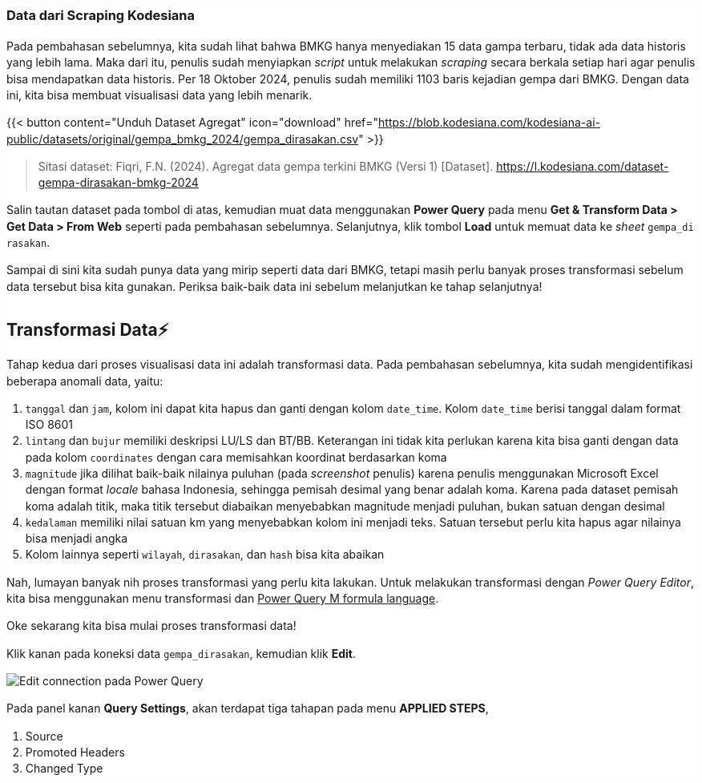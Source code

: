 ### Data dari Scraping Kodesiana

Pada pembahasan sebelumnya, kita sudah lihat bahwa BMKG hanya menyediakan 15 data gampa terbaru, tidak ada data historis yang lebih lama. Maka dari itu, penulis sudah menyiapkan *script* untuk melakukan *scraping* secara berkala setiap hari agar penulis bisa mendapatkan data historis. Per 18 Oktober 2024, penulis sudah memiliki 1103 baris kejadian gempa dari BMKG. Dengan data ini, kita bisa membuat visualisasi data yang lebih menarik.

{{< button content="Unduh Dataset Agregat" icon="download" href="https://blob.kodesiana.com/kodesiana-ai-public/datasets/original/gempa_bmkg_2024/gempa_dirasakan.csv" >}}

> Sitasi dataset: Fiqri, F.N. (2024). Agregat data gempa terkini BMKG (Versi 1) [Dataset]. https://l.kodesiana.com/dataset-gempa-dirasakan-bmkg-2024

Salin tautan dataset pada tombol di atas, kemudian muat data menggunakan **Power Query** pada menu **Get & Transform Data > Get Data > From Web** seperti pada pembahasan sebelumnya. Selanjutnya, klik tombol **Load** untuk memuat data ke *sheet* `gempa_dirasakan`.

Sampai di sini kita sudah punya data yang mirip seperti data dari BMKG, tetapi masih perlu banyak proses transformasi sebelum data tersebut bisa kita gunakan. Periksa baik-baik data ini sebelum melanjutkan ke tahap selanjutnya!

## Transformasi Data⚡

Tahap kedua dari proses visualisasi data ini adalah transformasi data. Pada pembahasan sebelumnya, kita sudah mengidentifikasi beberapa anomali data, yaitu:

1. `tanggal` dan `jam`, kolom ini dapat kita hapus dan ganti dengan kolom `date_time`. Kolom `date_time` berisi tanggal dalam format ISO 8601
2. `lintang` dan `bujur` memiliki deskripsi LU/LS dan BT/BB. Keterangan ini tidak kita perlukan karena kita bisa ganti dengan data pada kolom `coordinates` dengan cara memisahkan koordinat berdasarkan koma
3. `magnitude` jika dilihat baik-baik nilainya puluhan (pada *screenshot* penulis) karena penulis menggunakan Microsoft Excel dengan format *locale* bahasa Indonesia, sehingga pemisah desimal yang benar adalah koma. Karena pada dataset pemisah koma adalah titik, maka titik tersebut diabaikan menyebabkan magnitude menjadi puluhan, bukan satuan dengan desimal
4. `kedalaman` memiliki nilai satuan km yang menyebabkan kolom ini menjadi teks. Satuan tersebut perlu kita hapus agar nilainya bisa menjadi angka
5. Kolom lainnya seperti `wilayah`, `dirasakan`, dan `hash` bisa kita abaikan

Nah, lumayan banyak nih proses transformasi yang perlu kita lakukan. Untuk melakukan transformasi dengan *Power Query Editor*, kita bisa menggunakan menu transformasi dan [Power Query M formula language](https://learn.microsoft.com/en-us/powerquery-m/).

Oke sekarang kita bisa mulai proses transformasi data!

Klik kanan pada koneksi data `gempa_dirasakan`, kemudian klik **Edit**.

![Edit connection pada Power Query](https://blob.kodesiana.com/kodesiana-public-assets/posts/2024/gempa-bmkg-excel/fig10_edit_connection.png)

Pada panel kanan **Query Settings**, akan terdapat tiga tahapan pada menu **APPLIED STEPS**,

1. Source
2. Promoted Headers
3. Changed Type
